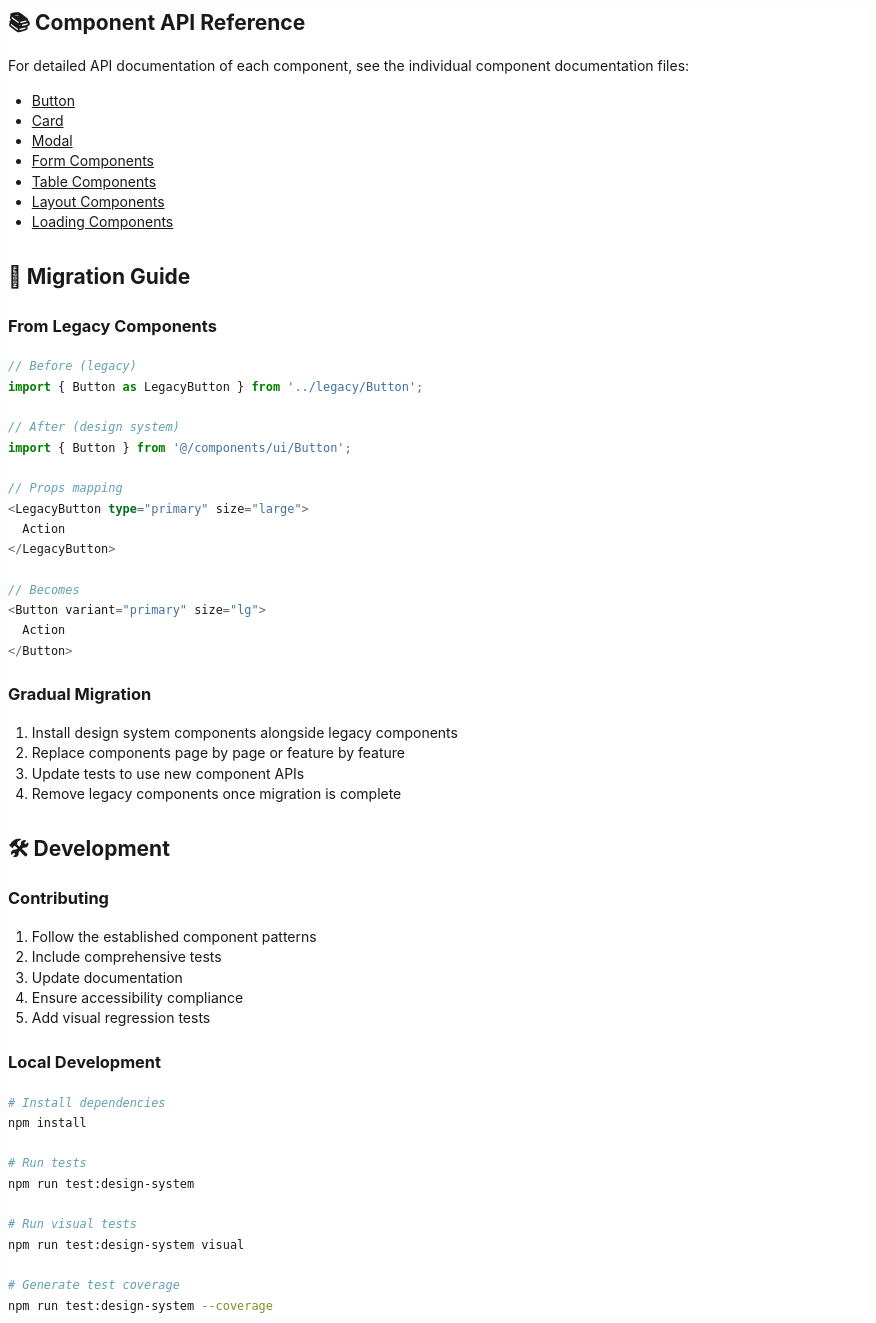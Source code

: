 ## 📚 Component API Reference

For detailed API documentation of each component, see the individual component documentation files:

- [Button](./components/Button.md)
- [Card](./components/Card.md)
- [Modal](./components/Modal.md)
- [Form Components](./components/FormComponents.md)
- [Table Components](./components/TableComponents.md)
- [Layout Components](./components/LayoutComponents.md)
- [Loading Components](./components/LoadingComponents.md)

## 🔄 Migration Guide

### From Legacy Components

```typescript
// Before (legacy)
import { Button as LegacyButton } from '../legacy/Button';

// After (design system)
import { Button } from '@/components/ui/Button';

// Props mapping
<LegacyButton type="primary" size="large">
  Action
</LegacyButton>

// Becomes
<Button variant="primary" size="lg">
  Action  
</Button>
```

### Gradual Migration
1. Install design system components alongside legacy components
2. Replace components page by page or feature by feature
3. Update tests to use new component APIs
4. Remove legacy components once migration is complete

## 🛠️ Development

### Contributing
1. Follow the established component patterns
2. Include comprehensive tests
3. Update documentation
4. Ensure accessibility compliance
5. Add visual regression tests

### Local Development
```bash
# Install dependencies
npm install

# Run tests
npm run test:design-system

# Run visual tests
npm run test:design-system visual

# Generate test coverage
npm run test:design-system --coverage
```